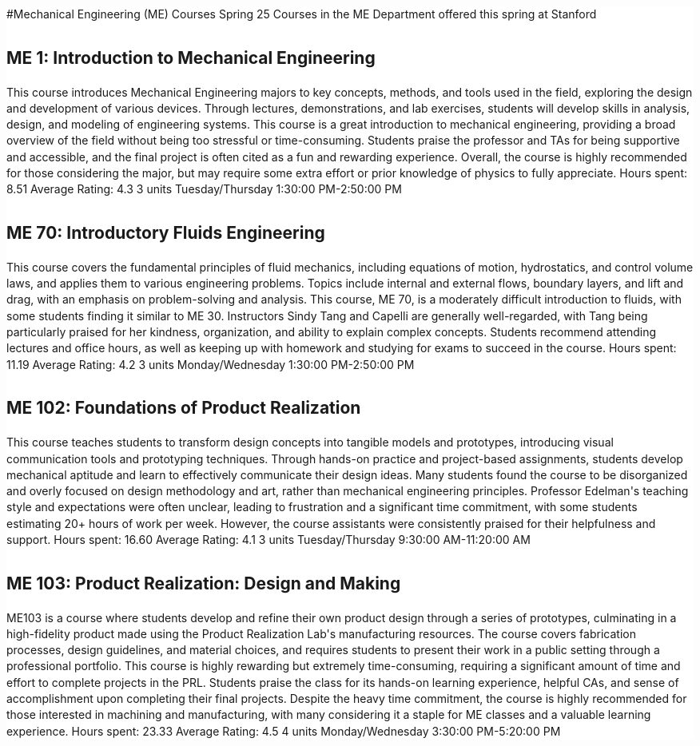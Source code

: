 #Mechanical Engineering (ME) Courses Spring 25
Courses in the ME Department offered this spring at Stanford
## ME 1: Introduction to Mechanical Engineering
This course introduces Mechanical Engineering majors to key concepts, methods, and tools used in the field, exploring the design and development of various devices. Through lectures, demonstrations, and lab exercises, students will develop skills in analysis, design, and modeling of engineering systems.
This course is a great introduction to mechanical engineering, providing a broad overview of the field without being too stressful or time-consuming. Students praise the professor and TAs for being supportive and accessible, and the final project is often cited as a fun and rewarding experience. Overall, the course is highly recommended for those considering the major, but may require some extra effort or prior knowledge of physics to fully appreciate.
Hours spent: 8.51
Average Rating: 4.3
3 units
Tuesday/Thursday 1:30:00 PM-2:50:00 PM
## ME 70: Introductory Fluids Engineering
This course covers the fundamental principles of fluid mechanics, including equations of motion, hydrostatics, and control volume laws, and applies them to various engineering problems. Topics include internal and external flows, boundary layers, and lift and drag, with an emphasis on problem-solving and analysis.
This course, ME 70, is a moderately difficult introduction to fluids, with some students finding it similar to ME 30. Instructors Sindy Tang and Capelli are generally well-regarded, with Tang being particularly praised for her kindness, organization, and ability to explain complex concepts. Students recommend attending lectures and office hours, as well as keeping up with homework and studying for exams to succeed in the course.
Hours spent: 11.19
Average Rating: 4.2
3 units
Monday/Wednesday 1:30:00 PM-2:50:00 PM
## ME 102: Foundations of Product Realization
This course teaches students to transform design concepts into tangible models and prototypes, introducing visual communication tools and prototyping techniques. Through hands-on practice and project-based assignments, students develop mechanical aptitude and learn to effectively communicate their design ideas.
Many students found the course to be disorganized and overly focused on design methodology and art, rather than mechanical engineering principles. Professor Edelman's teaching style and expectations were often unclear, leading to frustration and a significant time commitment, with some students estimating 20+ hours of work per week. However, the course assistants were consistently praised for their helpfulness and support.
Hours spent: 16.60
Average Rating: 4.1
3 units
Tuesday/Thursday 9:30:00 AM-11:20:00 AM
## ME 103: Product Realization: Design and Making
ME103 is a course where students develop and refine their own product design through a series of prototypes, culminating in a high-fidelity product made using the Product Realization Lab's manufacturing resources. The course covers fabrication processes, design guidelines, and material choices, and requires students to present their work in a public setting through a professional portfolio.
This course is highly rewarding but extremely time-consuming, requiring a significant amount of time and effort to complete projects in the PRL. Students praise the class for its hands-on learning experience, helpful CAs, and sense of accomplishment upon completing their final projects. Despite the heavy time commitment, the course is highly recommended for those interested in machining and manufacturing, with many considering it a staple for ME classes and a valuable learning experience.
Hours spent: 23.33
Average Rating: 4.5
4 units
Monday/Wednesday 3:30:00 PM-5:20:00 PM